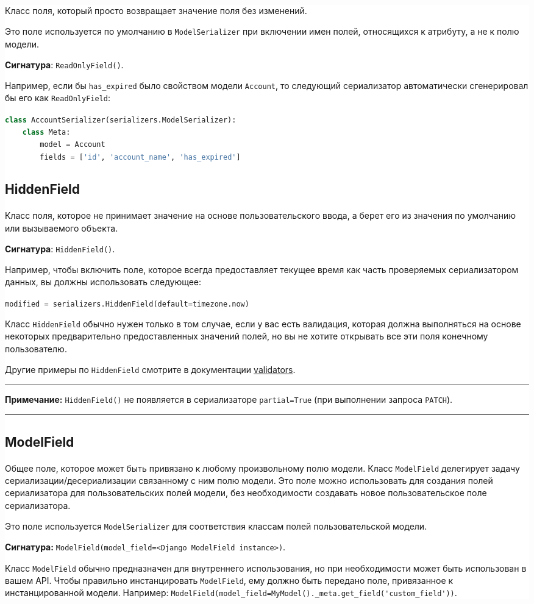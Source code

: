 Класс поля, который просто возвращает значение поля без изменений.

Это поле используется по умолчанию в `ModelSerializer` при включении имен полей, относящихся к атрибуту, а не к полю модели.

**Сигнатура**: `ReadOnlyField()`.

Например, если бы `has_expired` было свойством модели `Account`, то следующий сериализатор автоматически сгенерировал бы его как `ReadOnlyField`:

```python
class AccountSerializer(serializers.ModelSerializer):
    class Meta:
        model = Account
        fields = ['id', 'account_name', 'has_expired']
```

## HiddenField

Класс поля, которое не принимает значение на основе пользовательского ввода, а берет его из значения по умолчанию или вызываемого объекта.

**Сигнатура**: `HiddenField()`.

Например, чтобы включить поле, которое всегда предоставляет текущее время как часть проверяемых сериализатором данных, вы должны использовать следующее:

```python
modified = serializers.HiddenField(default=timezone.now)
```

Класс `HiddenField` обычно нужен только в том случае, если у вас есть валидация, которая должна выполняться на основе некоторых предварительно предоставленных значений полей, но вы не хотите открывать все эти поля конечному пользователю.

Другие примеры по `HiddenField` смотрите в документации [validators](validators.md).

---

**Примечание:** `HiddenField()` не появляется в сериализаторе `partial=True` (при выполнении запроса `PATCH`).

---

## ModelField

Общее поле, которое может быть привязано к любому произвольному полю модели. Класс `ModelField` делегирует задачу сериализации/десериализации связанному с ним полю модели. Это поле можно использовать для создания полей сериализатора для пользовательских полей модели, без необходимости создавать новое пользовательское поле сериализатора.

Это поле используется `ModelSerializer` для соответствия классам полей пользовательской модели.

**Сигнатура:** `ModelField(model_field=<Django ModelField instance>)`.

Класс `ModelField` обычно предназначен для внутреннего использования, но при необходимости может быть использован в вашем API. Чтобы правильно инстанцировать `ModelField`, ему должно быть передано поле, привязанное к инстанцированной модели. Например: `ModelField(model_field=MyModel()._meta.get_field('custom_field'))`.
